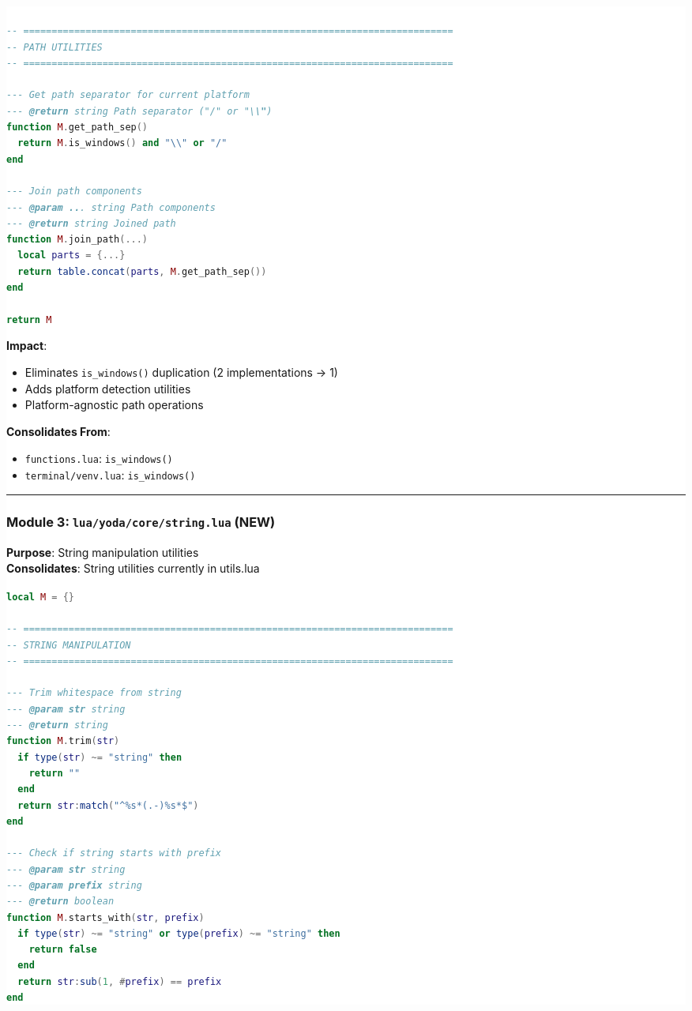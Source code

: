 ```lua

-- ============================================================================
-- PATH UTILITIES
-- ============================================================================

--- Get path separator for current platform
--- @return string Path separator ("/" or "\\")
function M.get_path_sep()
  return M.is_windows() and "\\" or "/"
end

--- Join path components
--- @param ... string Path components
--- @return string Joined path
function M.join_path(...)
  local parts = {...}
  return table.concat(parts, M.get_path_sep())
end

return M
```

**Impact**:
- Eliminates `is_windows()` duplication (2 implementations → 1)
- Adds platform detection utilities
- Platform-agnostic path operations

**Consolidates From**:
- `functions.lua`: `is_windows()`
- `terminal/venv.lua`: `is_windows()`

---

### Module 3: `lua/yoda/core/string.lua` (NEW)

**Purpose**: String manipulation utilities  
**Consolidates**: String utilities currently in utils.lua

```lua
local M = {}

-- ============================================================================
-- STRING MANIPULATION
-- ============================================================================

--- Trim whitespace from string
--- @param str string
--- @return string
function M.trim(str)
  if type(str) ~= "string" then
    return ""
  end
  return str:match("^%s*(.-)%s*$")
end

--- Check if string starts with prefix
--- @param str string
--- @param prefix string
--- @return boolean
function M.starts_with(str, prefix)
  if type(str) ~= "string" or type(prefix) ~= "string" then
    return false
  end
  return str:sub(1, #prefix) == prefix
end
```